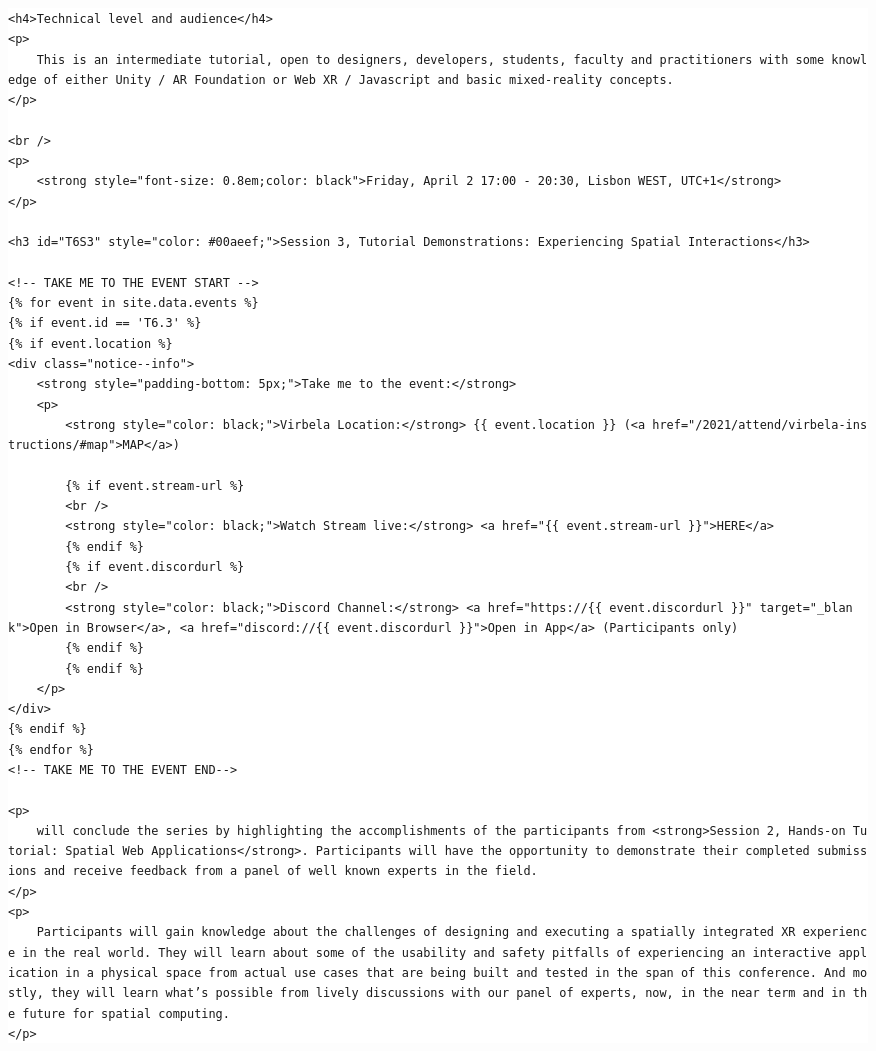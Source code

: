     <h4>Technical level and audience</h4>
    <p>
        This is an intermediate tutorial, open to designers, developers, students, faculty and practitioners with some knowledge of either Unity / AR Foundation or Web XR / Javascript and basic mixed-reality concepts.
    </p>

    <br />
    <p>
        <strong style="font-size: 0.8em;color: black">Friday, April 2 17:00 - 20:30, Lisbon WEST, UTC+1</strong>
    </p>
    
    <h3 id="T6S3" style="color: #00aeef;">Session 3, Tutorial Demonstrations: Experiencing Spatial Interactions</h3>

    <!-- TAKE ME TO THE EVENT START -->
    {% for event in site.data.events %}
    {% if event.id == 'T6.3' %}
    {% if event.location %}
    <div class="notice--info">
        <strong style="padding-bottom: 5px;">Take me to the event:</strong>
        <p>
            <strong style="color: black;">Virbela Location:</strong> {{ event.location }} (<a href="/2021/attend/virbela-instructions/#map">MAP</a>)

            {% if event.stream-url %}
            <br />
            <strong style="color: black;">Watch Stream live:</strong> <a href="{{ event.stream-url }}">HERE</a>
            {% endif %}
            {% if event.discordurl %}
            <br />
            <strong style="color: black;">Discord Channel:</strong> <a href="https://{{ event.discordurl }}" target="_blank">Open in Browser</a>, <a href="discord://{{ event.discordurl }}">Open in App</a> (Participants only)
            {% endif %}
            {% endif %}
        </p>
    </div> 
    {% endif %}
    {% endfor %}
    <!-- TAKE ME TO THE EVENT END-->

    <p>
        will conclude the series by highlighting the accomplishments of the participants from <strong>Session 2, Hands-on Tutorial: Spatial Web Applications</strong>. Participants will have the opportunity to demonstrate their completed submissions and receive feedback from a panel of well known experts in the field.
    </p>
    <p>
        Participants will gain knowledge about the challenges of designing and executing a spatially integrated XR experience in the real world. They will learn about some of the usability and safety pitfalls of experiencing an interactive application in a physical space from actual use cases that are being built and tested in the span of this conference. And mostly, they will learn what’s possible from lively discussions with our panel of experts, now, in the near term and in the future for spatial computing.
    </p>
